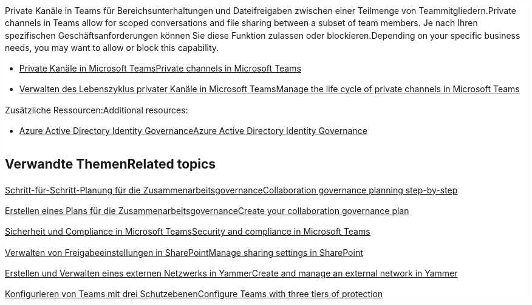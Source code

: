<span data-ttu-id="de0d3-227">Private Kanäle in Teams für Bereichsunterhaltungen und Dateifreigaben zwischen einer Teilmenge von Teammitgliedern.</span><span class="sxs-lookup"><span data-stu-id="de0d3-227">Private channels in Teams allow for scoped conversations and file sharing between a subset of team members.</span></span> <span data-ttu-id="de0d3-228">Je nach Ihren spezifischen Geschäftsanforderungen können Sie diese Funktion zulassen oder blockieren.</span><span class="sxs-lookup"><span data-stu-id="de0d3-228">Depending on your specific business needs, you may want to allow or block this capability.</span></span>

- [<span data-ttu-id="de0d3-229">Private Kanäle in Microsoft Teams</span><span class="sxs-lookup"><span data-stu-id="de0d3-229">Private channels in Microsoft Teams</span></span>](/MicrosoftTeams/private-channels)

- [<span data-ttu-id="de0d3-230">Verwalten des Lebenszyklus privater Kanäle in Microsoft Teams</span><span class="sxs-lookup"><span data-stu-id="de0d3-230">Manage the life cycle of private channels in Microsoft Teams</span></span>](/MicrosoftTeams/private-channels-life-cycle-management)

<span data-ttu-id="de0d3-231">Zusätzliche Ressourcen:</span><span class="sxs-lookup"><span data-stu-id="de0d3-231">Additional resources:</span></span>

- [<span data-ttu-id="de0d3-232">Azure Active Directory Identity Governance</span><span class="sxs-lookup"><span data-stu-id="de0d3-232">Azure Active Directory Identity Governance</span></span>](/azure/active-directory/governance)

## <a name="related-topics"></a><span data-ttu-id="de0d3-233">Verwandte Themen</span><span class="sxs-lookup"><span data-stu-id="de0d3-233">Related topics</span></span>

[<span data-ttu-id="de0d3-234">Schritt-für-Schritt-Planung für die Zusammenarbeitsgovernance</span><span class="sxs-lookup"><span data-stu-id="de0d3-234">Collaboration governance planning step-by-step</span></span>](collaboration-governance-overview.md#collaboration-governance-planning-step-by-step)

[<span data-ttu-id="de0d3-235">Erstellen eines Plans für die Zusammenarbeitsgovernance</span><span class="sxs-lookup"><span data-stu-id="de0d3-235">Create your collaboration governance plan</span></span>](collaboration-governance-first.md)

[<span data-ttu-id="de0d3-236">Sicherheit und Compliance in Microsoft Teams</span><span class="sxs-lookup"><span data-stu-id="de0d3-236">Security and compliance in Microsoft Teams</span></span>](/microsoftteams/security-compliance-overview)

[<span data-ttu-id="de0d3-237">Verwalten von Freigabeeinstellungen in SharePoint</span><span class="sxs-lookup"><span data-stu-id="de0d3-237">Manage sharing settings in SharePoint</span></span>](/sharepoint/turn-external-sharing-on-or-off)

[<span data-ttu-id="de0d3-238">Erstellen und Verwalten eines externen Netzwerks in Yammer</span><span class="sxs-lookup"><span data-stu-id="de0d3-238">Create and manage an external network in Yammer</span></span>](/yammer/work-with-external-users/create-and-manage-an-external-network)

[<span data-ttu-id="de0d3-239">Konfigurieren von Teams mit drei Schutzebenen</span><span class="sxs-lookup"><span data-stu-id="de0d3-239">Configure Teams with three tiers of protection</span></span>](./configure-teams-three-tiers-protection.md)